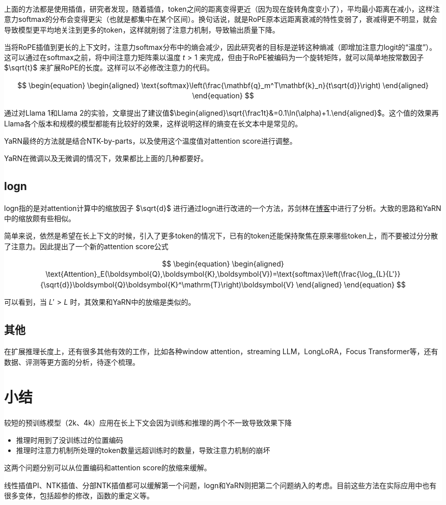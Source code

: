 上面的方法都是使用插值，研究者发现，随着插值，token之间的距离变得更近（因为现在旋转角度变小了），平均最小距离在减小，这样注意力softmax的分布会变得更尖（也就是都集中在某个区间）。换句话说，就是RoPE原本远距离衰减的特性变弱了，衰减得更不明显，就会导致模型更平均地关注到更多的token，这样就削弱了注意力机制，导致输出质量下降。  

当将RoPE插值到更长的上下文时，注意力softmax分布中的熵会减少，因此研究者的目标是逆转这种熵减（即增加注意力logit的“温度”）。这可以通过在softmax之前，将中间注意力矩阵乘以温度 $t>1$ 来完成，但由于RoPE被编码为一个旋转矩阵，就可以简单地按常数因子 $\sqrt{t}$ 来扩展RoPE的长度。这样可以不必修改注意力的代码。  

$$
\begin{equation}
\begin{aligned}
\text{softmax}\left(\frac{\mathbf{q}_m^T\mathbf{k}_n}{t\sqrt{d}}\right)
\end{aligned}
\end{equation}
$$  

通过对Llama 1和Llama 2的实验，文章提出了建议值$\begin{aligned}\sqrt{\frac1t}&=0.1\ln(\alpha)+1.\end{aligned}$。这个值的效果再Llama各个版本和规模的模型都能有比较好的效果，这样说明这样的熵变在长文本中是常见的。  

YaRN最终的方法就是结合NTK-by-parts，以及使用这个温度值对attention score进行调整。  

YaRN在微调以及无微调的情况下，效果都比上面的几种都要好。

## logn  

logn指的是对attention计算中的缩放因子 $\sqrt{d}$ 进行通过logn进行改进的一个方法，苏剑林在[博客](https://zhuanlan.zhihu.com/p/678755776)中进行了分析。大致的思路和YaRN中的缩放颇有些相似。  

简单来说，依然是希望在长上下文的时候，引入了更多token的情况下，已有的token还能保持聚焦在原来哪些token上，而不要被过分分散了注意力。因此提出了一个新的attention score公式  

$$
\begin{equation}
\begin{aligned}
\text{Attention}_E(\boldsymbol{Q},\boldsymbol{K},\boldsymbol{V})=\text{softmax}\left(\frac{\log_{L}{L'}}{\sqrt{d}}\boldsymbol{Q}\boldsymbol{K}^\mathrm{T}\right)\boldsymbol{V}
\end{aligned}
\end{equation}
$$  

可以看到，当 $L'>L$ 时，其效果和YaRN中的放缩是类似的。

## 其他

在扩展推理长度上，还有很多其他有效的工作，比如各种window attention，streaming LLM，LongLoRA，Focus Transformer等，还有数据、评测等更方面的分析，待逐个梳理。

# 小结  

较短的预训练模型（2k、4k）应用在长上下文会因为训练和推理的两个不一致导致效果下降  

- 推理时用到了没训练过的位置编码  
- 推理时注意力机制所处理的token数量远超训练时的数量，导致注意力机制的崩坏  

这两个问题分别可以从位置编码和attention score的放缩来缓解。  

线性插值PI、NTK插值、分部NTK插值都可以缓解第一个问题，logn和YaRN则把第二个问题纳入的考虑。目前这些方法在实际应用中也有很多变体，包括超参的修改，函数的重定义等。  
